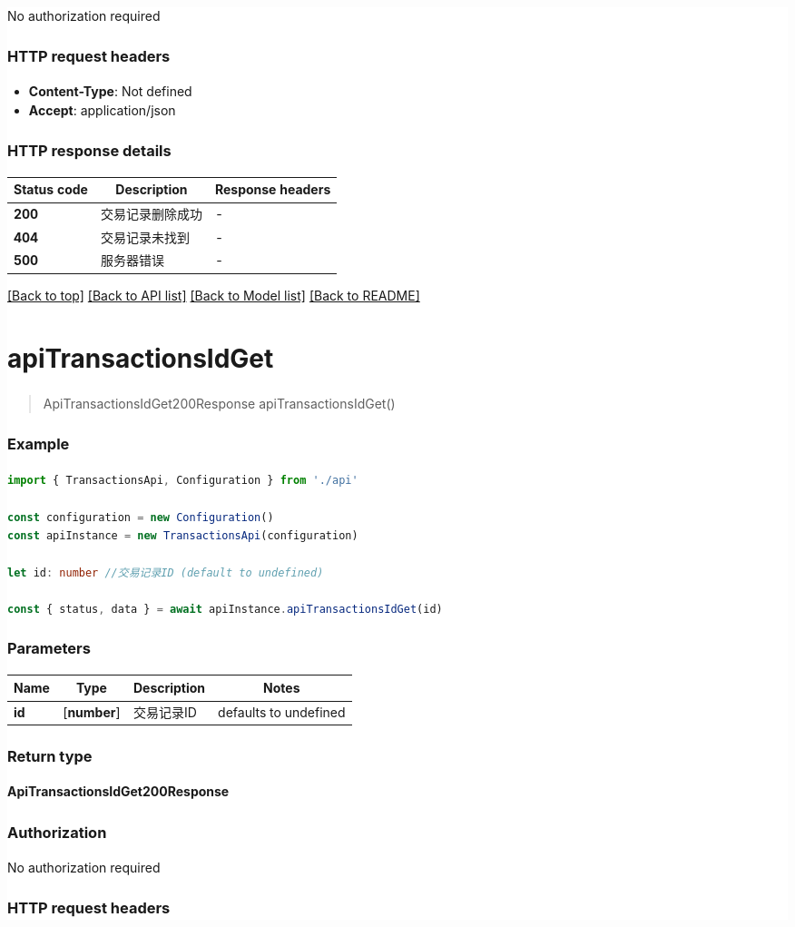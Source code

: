 No authorization required

### HTTP request headers

- **Content-Type**: Not defined
- **Accept**: application/json

### HTTP response details

| Status code | Description      | Response headers |
| ----------- | ---------------- | ---------------- |
| **200**     | 交易记录删除成功 | -                |
| **404**     | 交易记录未找到   | -                |
| **500**     | 服务器错误       | -                |

[[Back to top]](#) [[Back to API list]](../README.md#documentation-for-api-endpoints) [[Back to Model list]](../README.md#documentation-for-models) [[Back to README]](../README.md)

# **apiTransactionsIdGet**

> ApiTransactionsIdGet200Response apiTransactionsIdGet()

### Example

```typescript
import { TransactionsApi, Configuration } from './api'

const configuration = new Configuration()
const apiInstance = new TransactionsApi(configuration)

let id: number //交易记录ID (default to undefined)

const { status, data } = await apiInstance.apiTransactionsIdGet(id)
```

### Parameters

| Name   | Type         | Description | Notes                 |
| ------ | ------------ | ----------- | --------------------- |
| **id** | [**number**] | 交易记录ID  | defaults to undefined |

### Return type

**ApiTransactionsIdGet200Response**

### Authorization

No authorization required

### HTTP request headers
